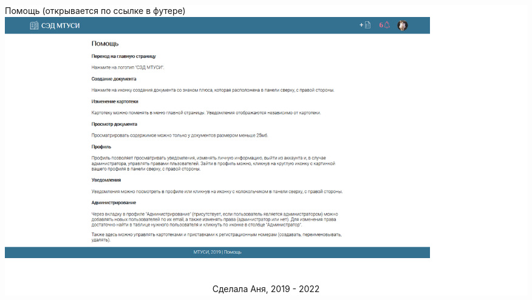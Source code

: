Помощь (открывается по ссылке в футере)<br>
<img src="frontend/public/img-git/Помощь.png" width="700px" alt="Помощь"/>

<p style="text-align: center;margin:0;margin-top:35px;">Сделала Аня, 2019 - 2022</p>
